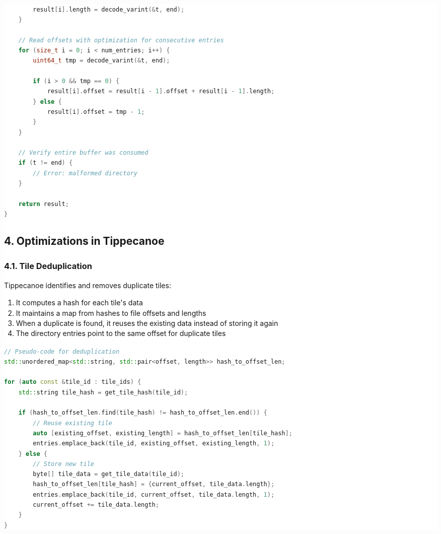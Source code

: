 ```cpp
        result[i].length = decode_varint(&t, end);
    }
    
    // Read offsets with optimization for consecutive entries
    for (size_t i = 0; i < num_entries; i++) {
        uint64_t tmp = decode_varint(&t, end);
        
        if (i > 0 && tmp == 0) {
            result[i].offset = result[i - 1].offset + result[i - 1].length;
        } else {
            result[i].offset = tmp - 1;
        }
    }
    
    // Verify entire buffer was consumed
    if (t != end) {
        // Error: malformed directory
    }
    
    return result;
}
```

## 4. Optimizations in Tippecanoe

### 4.1. Tile Deduplication

Tippecanoe identifies and removes duplicate tiles:

1. It computes a hash for each tile's data
2. It maintains a map from hashes to file offsets and lengths
3. When a duplicate is found, it reuses the existing data instead of storing it again
4. The directory entries point to the same offset for duplicate tiles

```cpp
// Pseudo-code for deduplication
std::unordered_map<std::string, std::pair<offset, length>> hash_to_offset_len;

for (auto const &tile_id : tile_ids) {
    std::string tile_hash = get_tile_hash(tile_id);
    
    if (hash_to_offset_len.find(tile_hash) != hash_to_offset_len.end()) {
        // Reuse existing tile
        auto [existing_offset, existing_length] = hash_to_offset_len[tile_hash];
        entries.emplace_back(tile_id, existing_offset, existing_length, 1);
    } else {
        // Store new tile
        byte[] tile_data = get_tile_data(tile_id);
        hash_to_offset_len[tile_hash] = {current_offset, tile_data.length};
        entries.emplace_back(tile_id, current_offset, tile_data.length, 1);
        current_offset += tile_data.length;
    }
}
```

